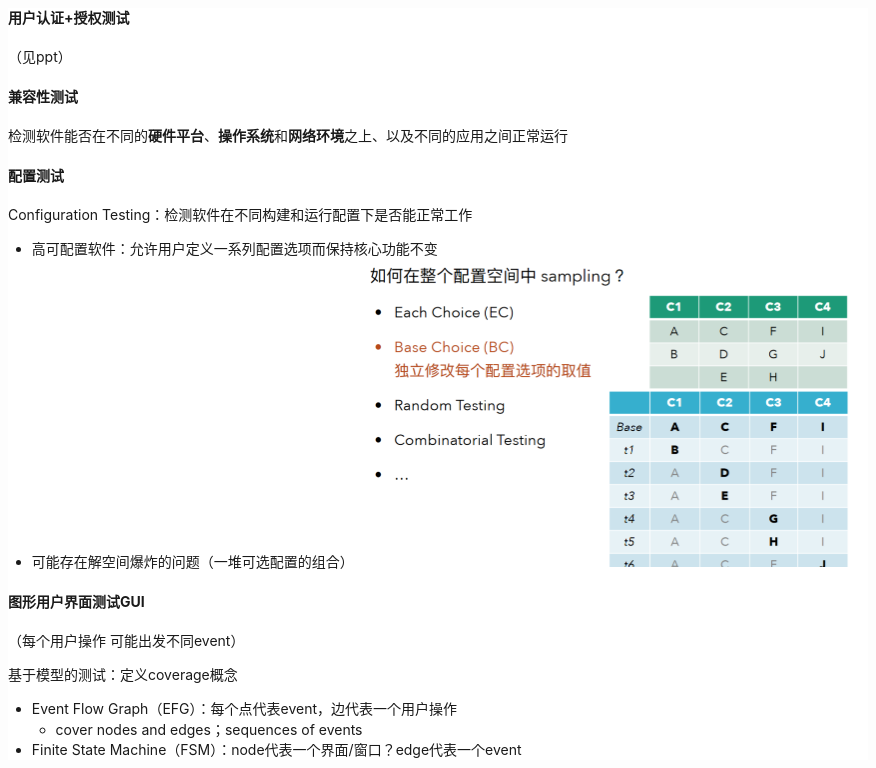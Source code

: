 #### 用户认证+授权测试

（见ppt）

#### 兼容性测试

检测软件能否在不同的**硬件平台**、**操作系统**和**网络环境**之上、以及不同的应用之间正常运行

#### 配置测试

Configuration Testing：检测软件在不同构建和运行配置下是否能正常工作

- 高可配置软件：允许用户定义一系列配置选项而保持核心功能不变
- 可能存在解空间爆炸的问题（一堆可选配置的组合）<img src="..\figs\fig97.png" style="zoom:50%;" />

#### 图形用户界面测试GUI

（每个用户操作 可能出发不同event）

基于模型的测试：定义coverage概念

- Event Flow Graph（EFG）：每个点代表event，边代表一个用户操作
  - cover nodes and edges；sequences of events
- Finite State Machine（FSM）：node代表一个界面/窗口？edge代表一个event


